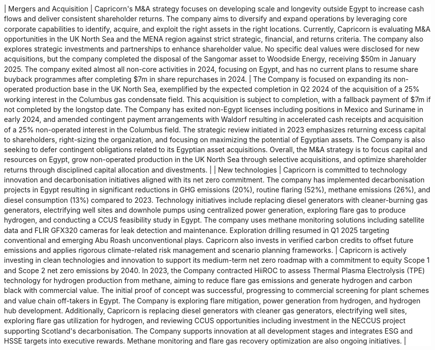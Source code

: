| Mergers and Acquisition | Capricorn's M&A strategy focuses on developing scale and longevity outside Egypt to increase cash flows and deliver consistent shareholder returns. The company aims to diversify and expand operations by leveraging core corporate capabilities to identify, acquire, and exploit the right assets in the right locations. Currently, Capricorn is evaluating M&A opportunities in the UK North Sea and the MENA region against strict strategic, financial, and returns criteria. The company also explores strategic investments and partnerships to enhance shareholder value. No specific deal values were disclosed for new acquisitions, but the company completed the disposal of the Sangomar asset to Woodside Energy, receiving $50m in January 2025. The company exited almost all non-core activities in 2024, focusing on Egypt, and has no current plans to resume share buyback programmes after completing $7m in share repurchases in 2024. | The Company is focused on expanding its non-operated production base in the UK North Sea, exemplified by the expected completion in Q2 2024 of the acquisition of a 25% working interest in the Columbus gas condensate field. This acquisition is subject to completion, with a fallback payment of $7m if not completed by the longstop date. The Company has exited non-Egypt licenses including positions in Mexico and Suriname in early 2024, and amended contingent payment arrangements with Waldorf resulting in accelerated cash receipts and acquisition of a 25% non-operated interest in the Columbus field. The strategic review initiated in 2023 emphasizes returning excess capital to shareholders, right-sizing the organization, and focusing on maximizing the potential of Egyptian assets. The Company is also seeking to defer contingent obligations related to its Egyptian asset acquisitions. Overall, the M&A strategy is to focus capital and resources on Egypt, grow non-operated production in the UK North Sea through selective acquisitions, and optimize shareholder returns through disciplined capital allocation and divestments. |
| New technologies | Capricorn is committed to technology innovation and decarbonisation initiatives aligned with its net zero commitment. The company has implemented decarbonisation projects in Egypt resulting in significant reductions in GHG emissions (20%), routine flaring (52%), methane emissions (26%), and diesel consumption (13%) compared to 2023. Technology initiatives include replacing diesel generators with cleaner-burning gas generators, electrifying well sites and downhole pumps using centralized power generation, exploring flare gas to produce hydrogen, and conducting a CCUS feasibility study in Egypt. The company uses methane monitoring solutions including satellite data and FLIR GFX320 cameras for leak detection and maintenance. Exploration drilling resumed in Q1 2025 targeting conventional and emerging Abu Roash unconventional plays. Capricorn also invests in verified carbon credits to offset future emissions and applies rigorous climate-related risk management and scenario planning frameworks. | Capricorn is actively investing in clean technologies and innovation to support its medium-term net zero roadmap with a commitment to equity Scope 1 and Scope 2 net zero emissions by 2040. In 2023, the Company contracted HiiROC to assess Thermal Plasma Electrolysis (TPE) technology for hydrogen production from methane, aiming to reduce flare gas emissions and generate hydrogen and carbon black with commercial value. The initial proof of concept was successful, progressing to commercial screening for plant schemes and value chain off-takers in Egypt. The Company is exploring flare mitigation, power generation from hydrogen, and hydrogen hub development. Additionally, Capricorn is replacing diesel generators with cleaner gas generators, electrifying well sites, exploring flare gas utilization for hydrogen, and reviewing CCUS opportunities including investment in the NECCUS project supporting Scotland's decarbonisation. The Company supports innovation at all development stages and integrates ESG and HSSE targets into executive rewards. Methane monitoring and flare gas recovery optimization are also ongoing initiatives. |
